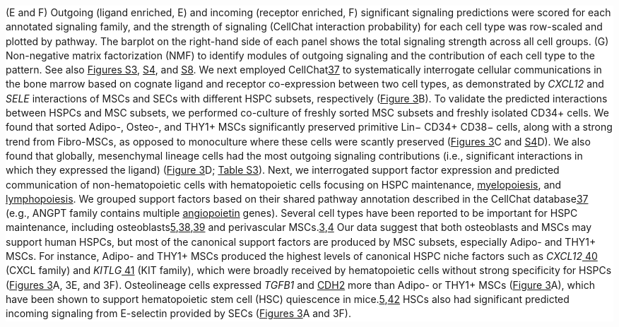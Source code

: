 (E and F) Outgoing (ligand enriched, E) and incoming (receptor enriched, F) significant signaling predictions were scored for each annotated signaling family, and the strength of signaling (CellChat interaction probability) for each cell type was row-scaled and plotted by pathway. The barplot on the right-hand side of each panel shows the total signaling strength across all cell groups.
(G) Non-negative matrix factorization (NMF) to identify modules of outgoing signaling and the contribution of each cell type to the pattern.
See also [Figures S3](https://www.sciencedirect.com/science/article/pii/S0092867424004082?via%3Dihub#figs3), [S4](https://www.sciencedirect.com/science/article/pii/S0092867424004082?via%3Dihub#figs4), and [S8](https://www.sciencedirect.com/science/article/pii/S0092867424004082?via%3Dihub#figs8).
We next employed CellChat[37](https://www.sciencedirect.com/science/article/pii/S0092867424004082?via%3Dihub#bib37) to systematically interrogate cellular communications in the bone marrow based on cognate ligand and receptor co-expression between two cell types, as demonstrated by _CXCL12_ and _SELE_ interactions of MSCs and SECs with different HSPC subsets, respectively ([Figure 3](https://www.sciencedirect.com/science/article/pii/S0092867424004082?via%3Dihub#fig3)B). To validate the predicted interactions between HSPCs and MSC subsets, we performed co-culture of freshly sorted MSC subsets and freshly isolated CD34+ cells. We found that sorted Adipo-, Osteo-, and THY1+ MSCs significantly preserved primitive Lin− CD34+ CD38− cells, along with a strong trend from Fibro-MSCs, as opposed to monoculture where these cells were scantly preserved ([Figures 3](https://www.sciencedirect.com/science/article/pii/S0092867424004082?via%3Dihub#fig3)C and [S4](https://www.sciencedirect.com/science/article/pii/S0092867424004082?via%3Dihub#figs4)D). We also found that globally, mesenchymal lineage cells had the most outgoing signaling contributions (i.e., significant interactions in which they expressed the ligand) ([Figure 3](https://www.sciencedirect.com/science/article/pii/S0092867424004082?via%3Dihub#fig3)D; [Table S3](https://www.sciencedirect.com/science/article/pii/S0092867424004082?via%3Dihub#mmc3)).
Next, we interrogated support factor expression and predicted communication of non-hematopoietic cells with hematopoietic cells focusing on HSPC maintenance, [myelopoiesis](https://www.sciencedirect.com/topics/medicine-and-dentistry/myelopoiesis "Learn more about myelopoiesis from ScienceDirect's AI-generated Topic Pages"), and [lymphopoiesis](https://www.sciencedirect.com/topics/biochemistry-genetics-and-molecular-biology/lymphopoiesis "Learn more about lymphopoiesis from ScienceDirect's AI-generated Topic Pages"). We grouped support factors based on their shared pathway annotation described in the CellChat database[37](https://www.sciencedirect.com/science/article/pii/S0092867424004082?via%3Dihub#bib37) (e.g., ANGPT family contains multiple [angiopoietin](https://www.sciencedirect.com/topics/medicine-and-dentistry/angiopoietin "Learn more about angiopoietin from ScienceDirect's AI-generated Topic Pages") genes). Several cell types have been reported to be important for HSPC maintenance, including osteoblasts[5](https://www.sciencedirect.com/science/article/pii/S0092867424004082?via%3Dihub#bib5),[38](https://www.sciencedirect.com/science/article/pii/S0092867424004082?via%3Dihub#bib38),[39](https://www.sciencedirect.com/science/article/pii/S0092867424004082?via%3Dihub#bib39) and perivascular MSCs.[3](https://www.sciencedirect.com/science/article/pii/S0092867424004082?via%3Dihub#bib3),[4](https://www.sciencedirect.com/science/article/pii/S0092867424004082?via%3Dihub#bib4) Our data suggest that both osteoblasts and MSCs may support human HSPCs, but most of the canonical support factors are produced by MSC subsets, especially Adipo- and THY1+ MSCs. For instance, Adipo- and THY1+ MSCs produced the highest levels of canonical HSPC niche factors such as _CXCL12_[ 40](https://www.sciencedirect.com/science/article/pii/S0092867424004082?via%3Dihub#bib40) (CXCL family) and _KITLG_[ 41](https://www.sciencedirect.com/science/article/pii/S0092867424004082?via%3Dihub#bib41) (KIT family), which were broadly received by hematopoietic cells without strong specificity for HSPCs ([Figures 3](https://www.sciencedirect.com/science/article/pii/S0092867424004082?via%3Dihub#fig3)A, 3E, and 3F). Osteolineage cells expressed _TGFB1_ and [CDH2](https://www.sciencedirect.com/topics/biochemistry-genetics-and-molecular-biology/cdh2 "Learn more about CDH2 from ScienceDirect's AI-generated Topic Pages") more than Adipo- or THY1+ MSCs ([Figure 3](https://www.sciencedirect.com/science/article/pii/S0092867424004082?via%3Dihub#fig3)A), which have been shown to support hematopoietic stem cell (HSC) quiescence in mice.[5](https://www.sciencedirect.com/science/article/pii/S0092867424004082?via%3Dihub#bib5),[42](https://www.sciencedirect.com/science/article/pii/S0092867424004082?via%3Dihub#bib42) HSCs also had significant predicted incoming signaling from E-selectin provided by SECs ([Figures 3](https://www.sciencedirect.com/science/article/pii/S0092867424004082?via%3Dihub#fig3)A and 3F).